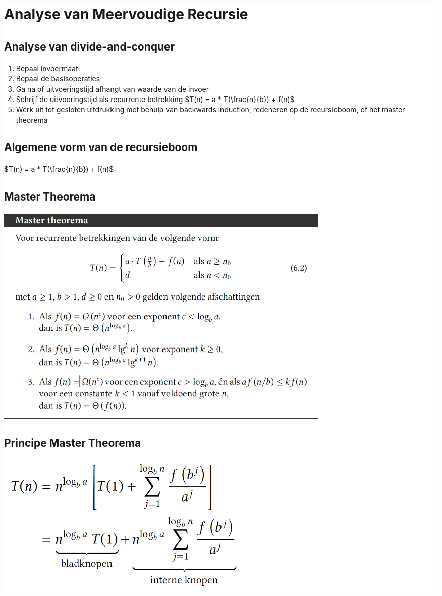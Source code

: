 # Analyse van Meervoudige Recursie

## Analyse van divide-and-conquer

1. Bepaal invoermaat
2. Bepaal de basisoperaties
3. Ga na of uitvoeringstijd afhangt van waarde van de invoer
4. Schrijf de uitvoeringstijd als recurrente betrekking
$T(n) = a * T(\frac{n}{b}) + f(n)$
5. Werk uit tot gesloten uitdrukking met behulp van backwards induction, redeneren op de recursieboom, of het master theorema

## Algemene vorm van de recursieboom

$T(n) = a * T(\frac{n}{b}) + f(n)$

## Master Theorema

![alt text](afbeeldingen/recursieve/image_1.png)

## Principe Master Theorema

![alt text](afbeeldingen/recursieve/image_2.png)
